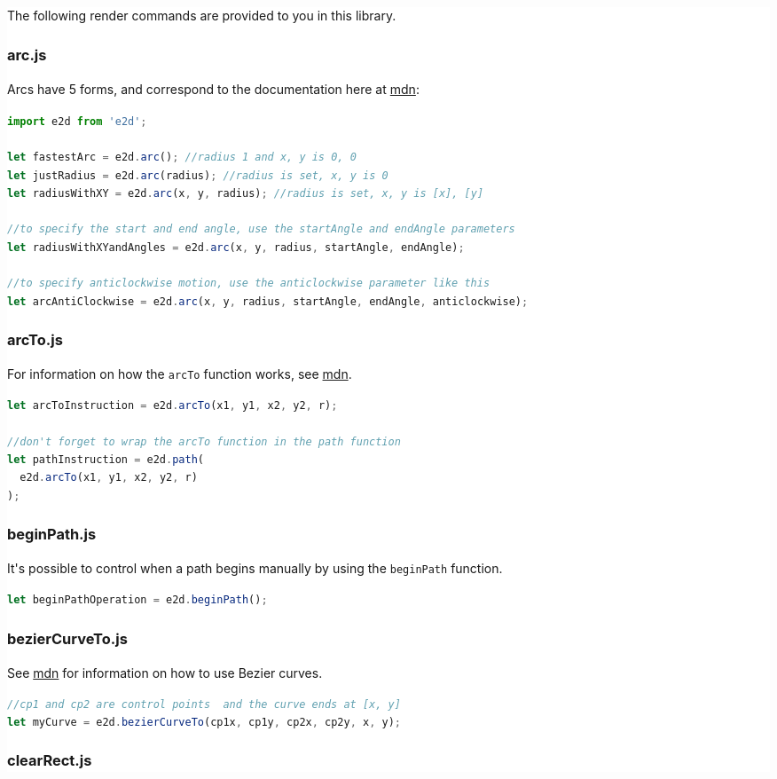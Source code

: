 The following render commands are provided to you in this library.

### __arc.js__

Arcs have 5 forms, and correspond to the documentation here at [mdn](https://developer.mozilla.org/en-US/docs/Web/API/CanvasRenderingContext2D/arc):

```javascript
import e2d from 'e2d';

let fastestArc = e2d.arc(); //radius 1 and x, y is 0, 0
let justRadius = e2d.arc(radius); //radius is set, x, y is 0
let radiusWithXY = e2d.arc(x, y, radius); //radius is set, x, y is [x], [y]

//to specify the start and end angle, use the startAngle and endAngle parameters
let radiusWithXYandAngles = e2d.arc(x, y, radius, startAngle, endAngle);

//to specify anticlockwise motion, use the anticlockwise parameter like this
let arcAntiClockwise = e2d.arc(x, y, radius, startAngle, endAngle, anticlockwise);
```

### __arcTo.js__

For information on how the `arcTo` function works, see [mdn](https://developer.mozilla.org/en-US/docs/Web/API/CanvasRenderingContext2D/arcTo).

```javascript
let arcToInstruction = e2d.arcTo(x1, y1, x2, y2, r);

//don't forget to wrap the arcTo function in the path function
let pathInstruction = e2d.path(
  e2d.arcTo(x1, y1, x2, y2, r)
);
```

### __beginPath.js__

It's possible to control when a path begins manually by using the `beginPath` function.

```javascript
let beginPathOperation = e2d.beginPath();
```

### __bezierCurveTo.js__

See [mdn](https://developer.mozilla.org/en-US/docs/Web/API/CanvasRenderingContext2D/bezierCurveTo) for information on how to use Bezier curves.

```javascript
//cp1 and cp2 are control points  and the curve ends at [x, y]
let myCurve = e2d.bezierCurveTo(cp1x, cp1y, cp2x, cp2y, x, y);
```

### __clearRect.js__
